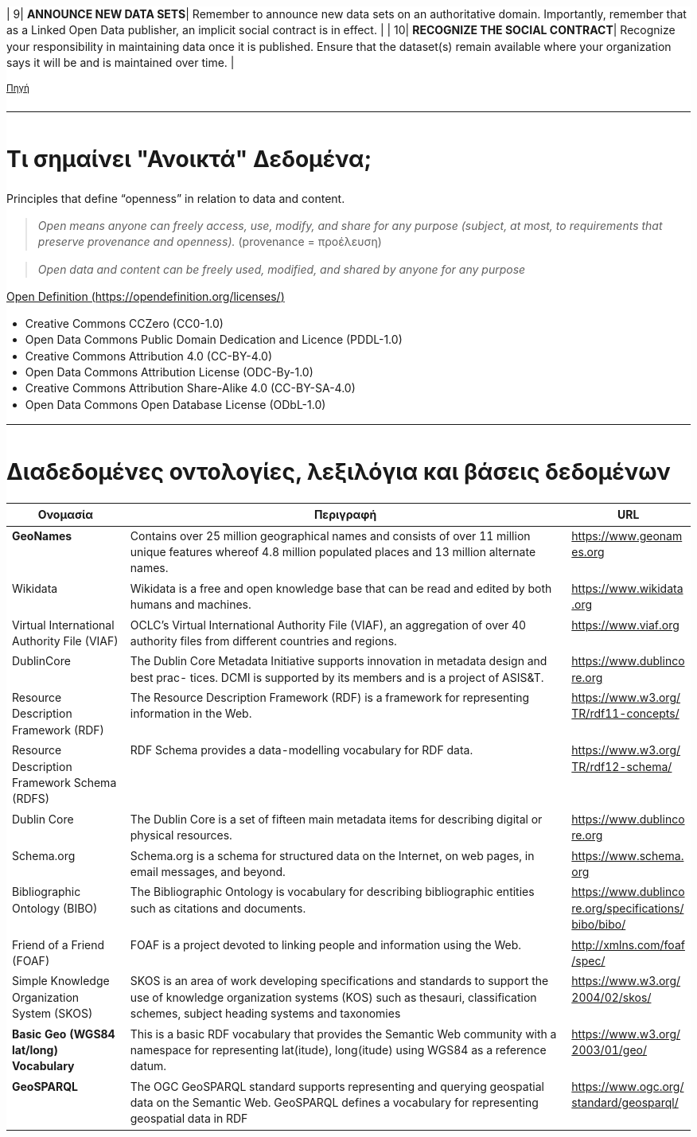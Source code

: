 | 9| **ANNOUNCE NEW DATA SETS**| Remember to announce new data sets on an authoritative domain. Importantly, remember that as a Linked Open Data publisher, an implicit social contract is in effect.                                                                                                                                                                                                                                     |
| 10| **RECOGNIZE THE SOCIAL CONTRACT**| Recognize your responsibility in maintaining data once it is published. Ensure that the dataset(s) remain available where your organization says it will be and is maintained over time.                                                                                                                                                                                                                             |

<sup>[Πηγή](https://www.w3.org/TR/ld-bp/)</sup>

---
# Τι σημαίνει "Ανοικτά" Δεδομένα;

Principles that define “openness” in relation to data and content.

> *Open means anyone can freely access, use, modify, and share for any purpose (subject, at most, to requirements that preserve provenance and openness).* (provenance = προέλευση)

> *Open data and content can be freely used, modified, and shared by anyone for any purpose*

[Open Definition (https://opendefinition.org/licenses/)](https://opendefinition.org/licenses/)

- Creative Commons CCZero (CC0-1.0)
- Open Data Commons Public Domain Dedication and Licence (PDDL-1.0)
- Creative Commons Attribution 4.0 (CC-BY-4.0)
- Open Data Commons Attribution License (ODC-By-1.0)
- Creative Commons Attribution Share-Alike 4.0 (CC-BY-SA-4.0)
- Open Data Commons Open Database License (ODbL-1.0)

---
<style scoped>
{
    font-size: 13px;
    padding: 2rem 4rem 2rem 4rem;
}
</style>
# Διαδεδομένες οντολογίες, λεξιλόγια και βάσεις δεδομένων

| Ονομασία                                                             | Περιγραφή | URL |
|----------------------------------------------------------------------|----------------------------------------------------------------------------------------------------------------------------------------------------------------------------------------------------------------------------------------------------------------------|-----------------------------------------|
| **GeoNames**                                                             | Contains over 25 million geographical names and consists of over 11 million unique features whereof 4.8 million populated places and 13 million alternate names.                                                                                                     | https://www.geonames.org                            |
| Wikidata                                                             | Wikidata is a free and open knowledge base that can be read and edited by both humans and machines. | https://www.wikidata.org                            |
| Virtual International Authority File (VIAF)                          | OCLC’s Virtual International Authority File (VIAF), an aggregation of over 40 authority files from different countries and regions.                                                                                                                                  | https://www.viaf.org                                |
| DublinCore                                                           | The Dublin Core Metadata Initiative supports innovation in metadata design and best prac- tices. DCMI is supported by its members and is a project of ASIS&T.                                                                                                        | https://www.dublincore.org                          |
| Resource Description Framework (RDF) |The Resource Description Framework (RDF) is a framework for representing information in the Web. |https://www.w3.org/TR/rdf11-concepts/|
| Resource Description Framework  Schema (RDFS) |RDF Schema provides a data-modelling vocabulary for RDF data. |https://www.w3.org/TR/rdf12-schema/|
| Dublin Core |The Dublin Core is a set of fifteen main metadata items for describing digital or physical resources. |https://www.dublincore.org|
| Schema.org |Schema.org is a schema for structured data on the Internet, on web pages, in email messages, and beyond.|https://www.schema.org|
| Bibliographic Ontology (BIBO) |The Bibliographic Ontology is vocabulary for describing bibliographic entities such as citations and documents. |https://www.dublincore.org/specifications/bibo/bibo/|
| Friend of a Friend (FOAF) |FOAF is a project devoted to linking people and information using the Web.|http://xmlns.com/foaf/spec/|
| Simple Knowledge Organization System (SKOS) |SKOS is an area of work developing specifications and standards to support the use of knowledge organization systems (KOS) such as thesauri, classification schemes, subject heading systems and taxonomies | https://www.w3.org/2004/02/skos/|
| **Basic Geo (WGS84 lat/long) Vocabulary** | This is a basic RDF vocabulary that provides the Semantic Web community with a namespace for representing lat(itude), long(itude) using WGS84 as a reference datum.| https://www.w3.org/2003/01/geo/ |
| **GeoSPARQL** | The OGC GeoSPARQL standard supports representing and querying geospatial data on the Semantic Web. GeoSPARQL defines a vocabulary for representing geospatial data in RDF | https://www.ogc.org/standard/geosparql/ |

